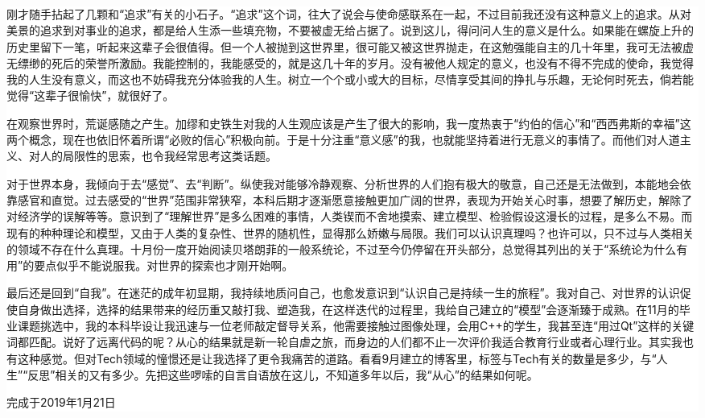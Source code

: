 刚才随手拈起了几颗和“追求”有关的小石子。“追求”这个词，往大了说会与使命感联系在一起，不过目前我还没有这种意义上的追求。从对美景的追求到对事业的追求，都是给人生添一些填充物，不要被虚无给占据了。说到这儿，得问问人生的意义是什么。如果能在螺旋上升的历史里留下一笔，听起来这辈子会很值得。但一个人被抛到这世界里，很可能又被这世界抛走，在这勉强能自主的几十年里，我可无法被虚无缥缈的死后的荣誉所激励。我能控制的，我能感受的，就是这几十年的岁月。没有被他人规定的意义，也没有不得不完成的使命，我觉得我的人生没有意义，而这也不妨碍我充分体验我的人生。树立一个个或小或大的目标，尽情享受其间的挣扎与乐趣，无论何时死去，倘若能觉得“这辈子很愉快”，就很好了。

在观察世界时，荒诞感随之产生。加缪和史铁生对我的人生观应该是产生了很大的影响，我一度热衷于“约伯的信心”和“西西弗斯的幸福”这两个概念，现在也依旧怀着所谓“必败的信心”积极向前。于是十分注重“意义感”的我，也就能坚持着进行无意义的事情了。而他们对人道主义、对人的局限性的思索，也令我经常思考这类话题。

对于世界本身，我倾向于去“感觉”、去“判断”。纵使我对能够冷静观察、分析世界的人们抱有极大的敬意，自己还是无法做到，本能地会依靠感官和直觉。过去感受的“世界”范围非常狭窄，本科后期才逐渐愿意接触更加广阔的世界，表现为开始关心时事，想要了解历史，解除了对经济学的误解等等。意识到了“理解世界”是多么困难的事情，人类锲而不舍地摸索、建立模型、检验假设这漫长的过程，是多么不易。而现有的种种理论和模型，又由于人类的复杂性、世界的随机性，显得那么娇嫩与局限。我们可以认识真理吗？也许可以，只不过与人类相关的领域不存在什么真理。十月份一度开始阅读贝塔朗菲的一般系统论，不过至今仍停留在开头部分，总觉得其列出的关于“系统论为什么有用”的要点似乎不能说服我。对世界的探索也才刚开始啊。

最后还是回到“自我”。在迷茫的成年初显期，我持续地质问自己，也愈发意识到“认识自己是持续一生的旅程”。我对自己、对世界的认识促使自身做出选择，选择的结果带来的经历重又敲打我、塑造我，在这样迭代的过程里，我给自己建立的“模型”会逐渐臻于成熟。在11月的毕业课题挑选中，我的本科毕设让我迅速与一位老师敲定督导关系，他需要接触过图像处理，会用C++的学生，我甚至连“用过Qt”这样的关键词都匹配。说好了远离代码的呢？从心的结果就是新一轮自虐之旅，而身边的人们都不止一次评价我适合教育行业或者心理行业。其实我也有这种感觉。但对Tech领域的憧憬还是让我选择了更令我痛苦的道路。看看9月建立的博客里，标签与Tech有关的数量是多少，与“人生”“反思”相关的又有多少。先把这些啰嗦的自言自语放在这儿，不知道多年以后，我“从心”的结果如何呢。

完成于2019年1月21日